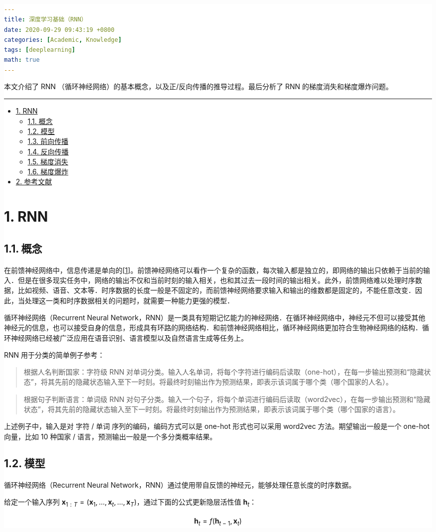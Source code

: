 ```yaml
---
title: 深度学习基础（RNN）
date: 2020-09-29 09:43:19 +0800
categories: [Academic, Knowledge]
tags: [deeplearning]
math: true
---
```


本文介绍了 RNN （循环神经网络）的基本概念，以及正/反向传播的推导过程。最后分析了 RNN 的梯度消失和梯度爆炸问题。



---

- [1. RNN](#1-rnn)
  - [1.1. 概念](#11-概念)
  - [1.2. 模型](#12-模型)
  - [1.3. 前向传播](#13-前向传播)
  - [1.4. 反向传播](#14-反向传播)
  - [1.5. 梯度消失](#15-梯度消失)
  - [1.6. 梯度爆炸](#16-梯度爆炸)
- [2. 参考文献](#2-参考文献)

# 1. RNN

## 1.1. 概念

在前馈神经网络中，信息传递是单向的[[1](#ref1)]。前馈神经网络可以看作一个复杂的函数，每次输入都是独立的，即网络的输出只依赖于当前的输入．但是在很多现实任务中，网络的输出不仅和当前时刻的输入相关，也和其过去一段时间的输出相关。此外，前馈网络难以处理时序数据，比如视频、语音、文本等．时序数据的长度一般是不固定的，而前馈神经网络要求输入和输出的维数都是固定的，不能任意改变．因此，当处理这一类和时序数据相关的问题时，就需要一种能力更强的模型．

循环神经网络（Recurrent Neural Network，RNN）是一类具有短期记忆能力的神经网络．在循环神经网络中，神经元不但可以接受其他神经元的信息，也可以接受自身的信息，形成具有环路的网络结构．和前馈神经网络相比，循环神经网络更加符合生物神经网络的结构．循环神经网络已经被广泛应用在语音识别、语言模型以及自然语言生成等任务上。

RNN 用于分类的简单例子参考：

> 根据人名判断国家：字符级 RNN 对单词分类。输入人名单词，将每个字符进行编码后读取（one-hot），在每一步输出预测和“隐藏状态”，将其先前的隐藏状态输入至下一时刻。将最终时刻输出作为预测结果，即表示该词属于哪个类（哪个国家的人名）。

> 根据句子判断语言：单词级 RNN 对句子分类。输入一个句子，将每个单词进行编码后读取（word2vec），在每一步输出预测和“隐藏状态”，将其先前的隐藏状态输入至下一时刻。将最终时刻输出作为预测结果，即表示该词属于哪个类（哪个国家的语言）。

上述例子中，输入是对 字符 / 单词 序列的编码，编码方式可以是 one-hot 形式也可以采用 word2vec 方法。期望输出一般是一个 one-hot 向量，比如 10 种国家 / 语言，预测输出一般是一个多分类概率结果。

## 1.2. 模型

循环神经网络（Recurrent Neural Network，RNN）通过使用带自反馈的神经元，能够处理任意长度的时序数据。

给定一个输入序列 $\boldsymbol x_{1:T} = (\boldsymbol x_1,...,\boldsymbol x_t,...,\boldsymbol x_T)$，通过下面的公式更新隐层活性值 $\boldsymbol h_t$：

$$
\boldsymbol h_t = f(\boldsymbol h_{t-1},\boldsymbol x_t)
$$
